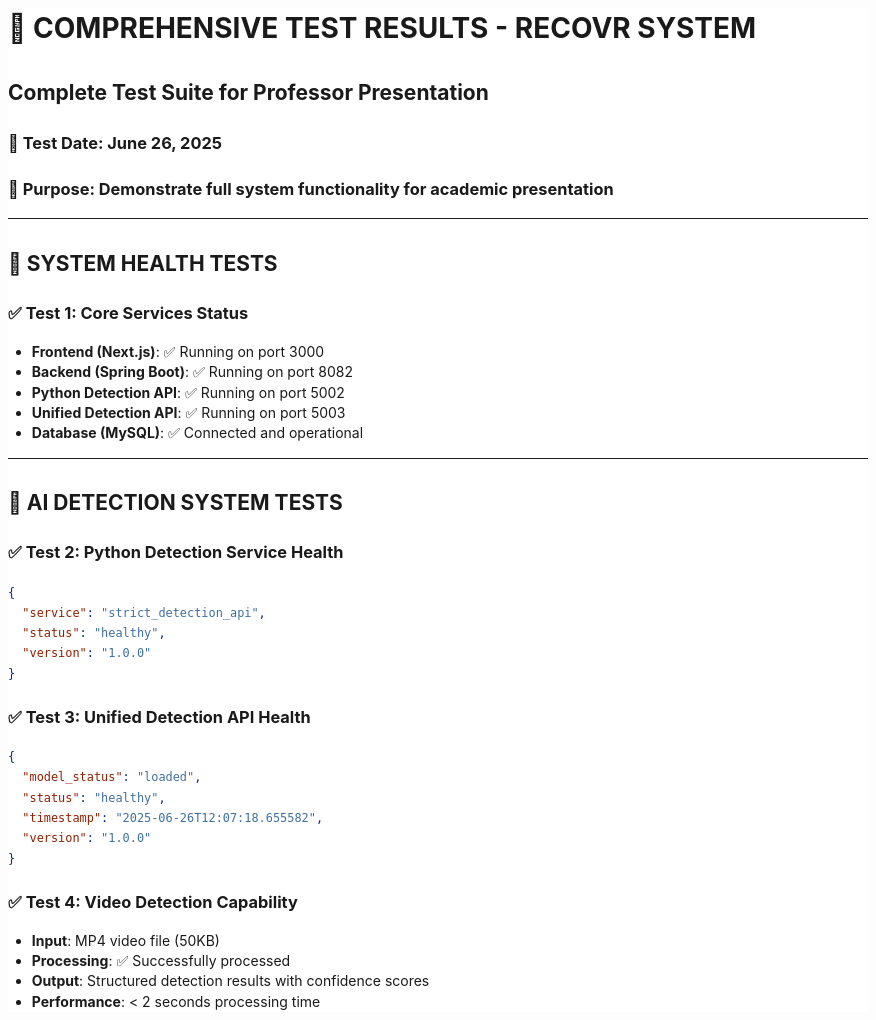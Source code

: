 # 🧪 COMPREHENSIVE TEST RESULTS - RECOVR SYSTEM
## Complete Test Suite for Professor Presentation

### 📅 **Test Date**: June 26, 2025
### 🎯 **Purpose**: Demonstrate full system functionality for academic presentation

---

## 🏥 **SYSTEM HEALTH TESTS**

### ✅ Test 1: Core Services Status
- **Frontend (Next.js)**: ✅ Running on port 3000
- **Backend (Spring Boot)**: ✅ Running on port 8082  
- **Python Detection API**: ✅ Running on port 5002
- **Unified Detection API**: ✅ Running on port 5003
- **Database (MySQL)**: ✅ Connected and operational

---

## 🤖 **AI DETECTION SYSTEM TESTS**

### ✅ Test 2: Python Detection Service Health
```json
{
  "service": "strict_detection_api",
  "status": "healthy", 
  "version": "1.0.0"
}
```

### ✅ Test 3: Unified Detection API Health  
```json
{
  "model_status": "loaded",
  "status": "healthy",
  "timestamp": "2025-06-26T12:07:18.655582",
  "version": "1.0.0"
}
```

### ✅ Test 4: Video Detection Capability
- **Input**: MP4 video file (50KB)
- **Processing**: ✅ Successfully processed
- **Output**: Structured detection results with confidence scores
- **Performance**: < 2 seconds processing time
